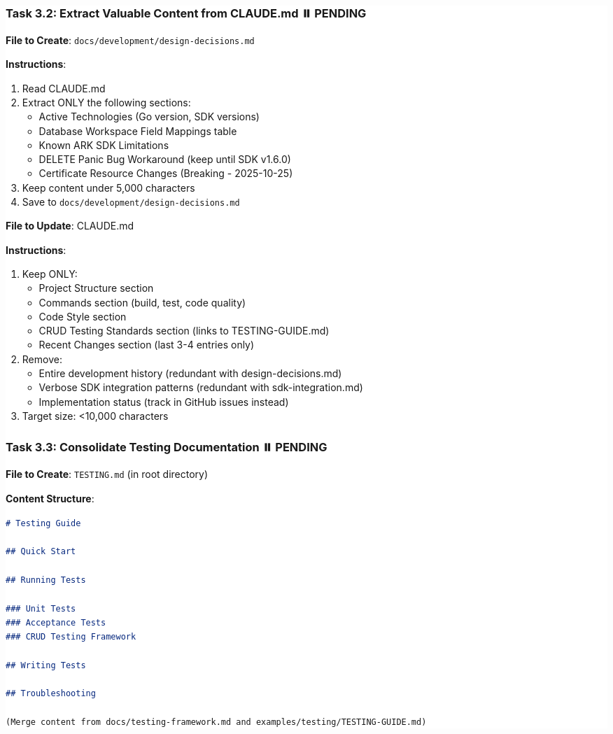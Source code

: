 ### Task 3.2: Extract Valuable Content from CLAUDE.md ⏸️ PENDING

**File to Create**: `docs/development/design-decisions.md`

**Instructions**:
1. Read CLAUDE.md
2. Extract ONLY the following sections:
   - Active Technologies (Go version, SDK versions)
   - Database Workspace Field Mappings table
   - Known ARK SDK Limitations
   - DELETE Panic Bug Workaround (keep until SDK v1.6.0)
   - Certificate Resource Changes (Breaking - 2025-10-25)
3. Keep content under 5,000 characters
4. Save to `docs/development/design-decisions.md`

**File to Update**: CLAUDE.md

**Instructions**:
1. Keep ONLY:
   - Project Structure section
   - Commands section (build, test, code quality)
   - Code Style section
   - CRUD Testing Standards section (links to TESTING-GUIDE.md)
   - Recent Changes section (last 3-4 entries only)
2. Remove:
   - Entire development history (redundant with design-decisions.md)
   - Verbose SDK integration patterns (redundant with sdk-integration.md)
   - Implementation status (track in GitHub issues instead)
3. Target size: <10,000 characters

### Task 3.3: Consolidate Testing Documentation ⏸️ PENDING

**File to Create**: `TESTING.md` (in root directory)

**Content Structure**:
```markdown
# Testing Guide

## Quick Start

## Running Tests

### Unit Tests
### Acceptance Tests
### CRUD Testing Framework

## Writing Tests

## Troubleshooting

(Merge content from docs/testing-framework.md and examples/testing/TESTING-GUIDE.md)
```
